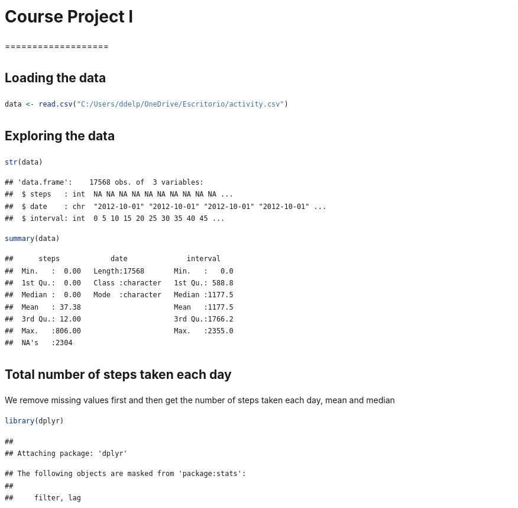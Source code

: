 # **Course Project I**

===================

## Loading the data


```r
data <- read.csv("C:/Users/ddelp/OneDrive/Escritorio/activity.csv")
```


## Exploring the data


```r
str(data)
```

```
## 'data.frame':	17568 obs. of  3 variables:
##  $ steps   : int  NA NA NA NA NA NA NA NA NA NA ...
##  $ date    : chr  "2012-10-01" "2012-10-01" "2012-10-01" "2012-10-01" ...
##  $ interval: int  0 5 10 15 20 25 30 35 40 45 ...
```

```r
summary(data)
```

```
##      steps            date              interval     
##  Min.   :  0.00   Length:17568       Min.   :   0.0  
##  1st Qu.:  0.00   Class :character   1st Qu.: 588.8  
##  Median :  0.00   Mode  :character   Median :1177.5  
##  Mean   : 37.38                      Mean   :1177.5  
##  3rd Qu.: 12.00                      3rd Qu.:1766.2  
##  Max.   :806.00                      Max.   :2355.0  
##  NA's   :2304
```


## Total number of steps taken each day

We remove missing values first and then get the number of steps taken each day, mean and median


```r
library(dplyr)
```

```
## 
## Attaching package: 'dplyr'
```

```
## The following objects are masked from 'package:stats':
## 
##     filter, lag
```
